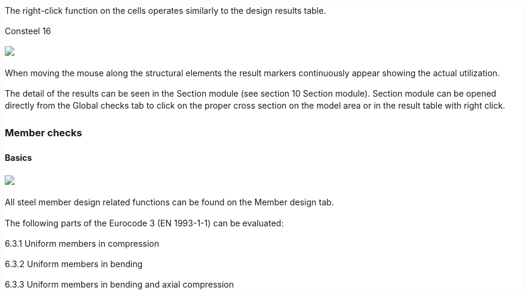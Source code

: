 
The right-click function on the cells operates similarly to the design results table.


Consteel 16


[![](https://Consteelsoftware.com/wp-content/uploads/2021/04/10-2-buckl-result-pic.png)](./img/wp-content-uploads-2021-04-10-2-buckl-result-pic.png)


When moving the mouse along the structural elements the result markers continuously appear showing the actual utilization.





The detail of the results can be seen in the Section module (see section 10 Section module). Section module can be opened directly from the Global checks tab to click on the proper cross section on the model area or in the result table with right click.









### Member checks





#### Basics





[![](https://Consteelsoftware.com/wp-content/uploads/2021/04/10-2-2-member-check-tab.png)](./img/wp-content-uploads-2021-04-10-2-2-member-check-tab.png)





All steel member design related functions can be found on the Member design tab.





The following parts of the Eurocode 3 (EN 1993-1-1) can be evaluated:





6.3.1 Uniform members in compression





6.3.2 Uniform members in bending





6.3.3 Uniform members in bending and axial compression

